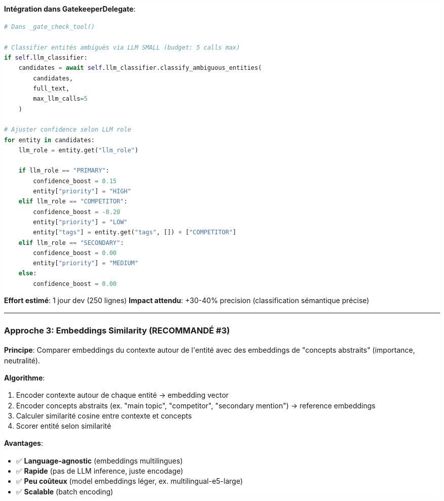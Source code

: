 **Intégration dans GatekeeperDelegate**:

```python
# Dans _gate_check_tool()

# Classifier entités ambiguës via LLM SMALL (budget: 5 calls max)
if self.llm_classifier:
    candidates = await self.llm_classifier.classify_ambiguous_entities(
        candidates,
        full_text,
        max_llm_calls=5
    )

# Ajuster confidence selon LLM role
for entity in candidates:
    llm_role = entity.get("llm_role")

    if llm_role == "PRIMARY":
        confidence_boost = 0.15
        entity["priority"] = "HIGH"
    elif llm_role == "COMPETITOR":
        confidence_boost = -0.20
        entity["priority"] = "LOW"
        entity["tags"] = entity.get("tags", []) + ["COMPETITOR"]
    elif llm_role == "SECONDARY":
        confidence_boost = 0.00
        entity["priority"] = "MEDIUM"
    else:
        confidence_boost = 0.00
```

**Effort estimé**: 1 jour dev (250 lignes)
**Impact attendu**: +30-40% precision (classification sémantique précise)

---

### Approche 3: Embeddings Similarity (RECOMMANDÉ #3)

**Principe**: Comparer embeddings du contexte autour de l'entité avec des embeddings de "concepts abstraits" (importance, neutralité).

**Algorithme**:

1. Encoder contexte autour de chaque entité → embedding vector
2. Encoder concepts abstraits (ex. "main topic", "competitor", "secondary mention") → reference embeddings
3. Calculer similarité cosine entre contexte et concepts
4. Scorer entité selon similarité

**Avantages**:
- ✅ **Language-agnostic** (embeddings multilingues)
- ✅ **Rapide** (pas de LLM inference, juste encodage)
- ✅ **Peu coûteux** (model embeddings léger, ex. multilingual-e5-large)
- ✅ **Scalable** (batch encoding)
